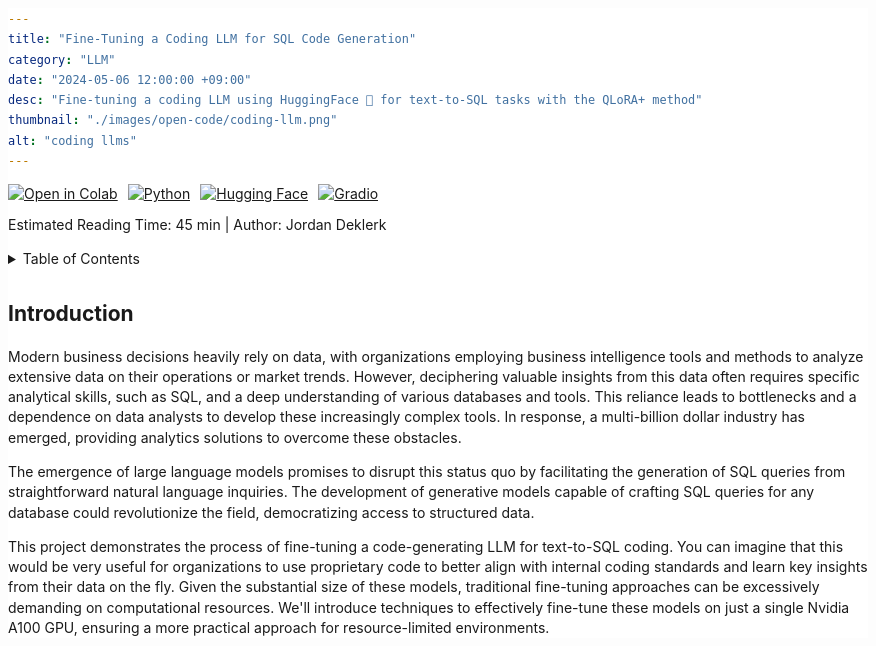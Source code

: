 ```yaml
---
title: "Fine-Tuning a Coding LLM for SQL Code Generation"
category: "LLM"
date: "2024-05-06 12:00:00 +09:00"
desc: "Fine-tuning a coding LLM using HuggingFace 🤗 for text-to-SQL tasks with the QLoRA+ method"
thumbnail: "./images/open-code/coding-llm.png"
alt: "coding llms"
---
```


<div style="display: flex; align-items: center;">
  <a href="https://colab.research.google.com/drive/11CisFXTev4NeTyBrbjB8AcSWcE4t0xsP?usp=sharing" style="margin-right: 10px;">
    <img src="https://colab.research.google.com/assets/colab-badge.svg" alt="Open in Colab">
  </a>
  <a href="https://www.python.org/" style="margin-right: 10px;">
    <img src="https://img.shields.io/badge/Python-3.11-blue.svg" alt="Python">
  </a>
  <a href="https://huggingface.co/transformers" style="margin-right: 10px;">
    <img src="https://img.shields.io/badge/Hugging%20Face-Transformers-yellow.svg" alt="Hugging Face">
  </a>
  <a href="https://gradio.app/">
    <img src="https://img.shields.io/badge/Gradio-Interface-ff69b4.svg" alt="Gradio">
  </a>
</div>
<p style="color: var(--text-color); margin-top: 10px;">Estimated Reading Time: 45 min | Author: Jordan Deklerk</p>


  <details><summary accesskey="c" title="(Alt + C)">
      <span class="details">Table of Contents</span>
    </summary></details>


## Introduction <a id="introduction" style="padding-top: 70px; margin-top: -70px; display: block;"></a>

Modern business decisions heavily rely on data, with organizations employing business intelligence tools and methods to analyze extensive data on their operations or market trends. However, deciphering valuable insights from this data often requires specific analytical skills, such as SQL, and a deep understanding of various databases and tools. This reliance leads to bottlenecks and a dependence on data analysts to develop these increasingly complex tools. In response, a multi-billion dollar industry has emerged, providing analytics solutions to overcome these obstacles.

The emergence of large language models promises to disrupt this status quo by facilitating the generation of SQL queries from straightforward natural language inquiries. The development of generative models capable of crafting SQL queries for any database could revolutionize the field, democratizing access to structured data.

This project demonstrates the process of fine-tuning a code-generating LLM for text-to-SQL coding. You can imagine that this would be very useful for organizations to use proprietary code to better align with internal coding standards and learn key insights from their data on the fly. Given the substantial size of these models, traditional fine-tuning approaches can be excessively demanding on computational resources. We'll introduce techniques to effectively fine-tune these models on just a single Nvidia A100 GPU, ensuring a more practical approach for resource-limited environments.
